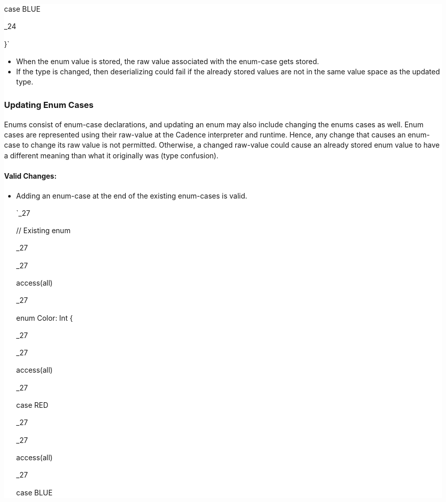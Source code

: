   case BLUE

  _24

  }`

  + When the enum value is stored, the raw value associated with the enum-case gets stored.
  + If the type is changed, then deserializing could fail if the already stored values are not in the same value space
    as the updated type.

### Updating Enum Cases[​](#updating-enum-cases "Direct link to Updating Enum Cases")

Enums consist of enum-case declarations, and updating an enum may also include changing the enums cases as well.
Enum cases are represented using their raw-value at the Cadence interpreter and runtime.
Hence, any change that causes an enum-case to change its raw value is not permitted.
Otherwise, a changed raw-value could cause an already stored enum value to have a different meaning than what
it originally was (type confusion).

#### Valid Changes:[​](#valid-changes-4 "Direct link to Valid Changes:")

* Adding an enum-case at the end of the existing enum-cases is valid.

  `_27

  // Existing enum

  _27

  _27

  access(all)

  _27

  enum Color: Int {

  _27

  _27

  access(all)

  _27

  case RED

  _27

  _27

  access(all)

  _27

  case BLUE
